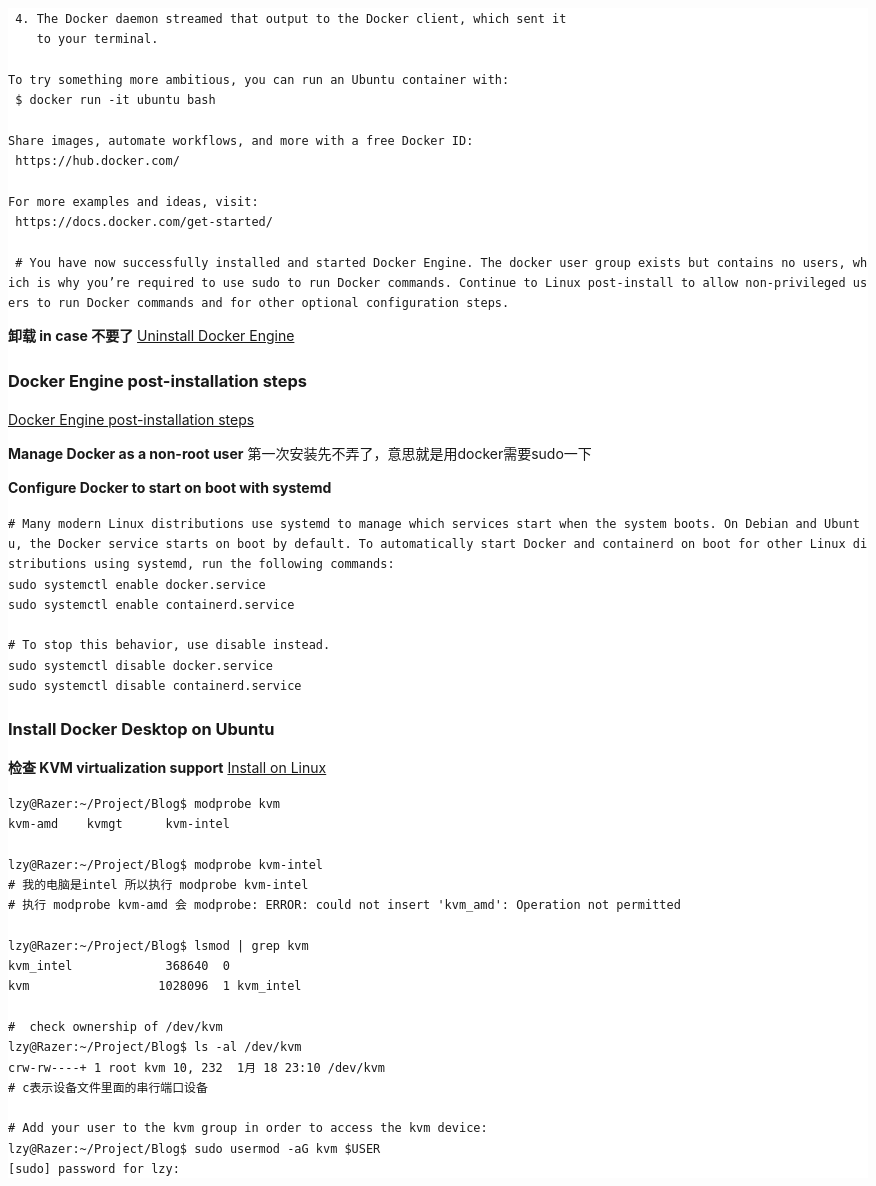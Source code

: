 ```shell
 4. The Docker daemon streamed that output to the Docker client, which sent it
    to your terminal.

To try something more ambitious, you can run an Ubuntu container with:
 $ docker run -it ubuntu bash

Share images, automate workflows, and more with a free Docker ID:
 https://hub.docker.com/

For more examples and ideas, visit:
 https://docs.docker.com/get-started/

 # You have now successfully installed and started Docker Engine. The docker user group exists but contains no users, which is why you’re required to use sudo to run Docker commands. Continue to Linux post-install to allow non-privileged users to run Docker commands and for other optional configuration steps.
```

**卸载 in case 不要了**
[Uninstall Docker Engine](https://docs.docker.com/engine/install/ubuntu/#uninstall-docker-engine)

### Docker Engine post-installation steps

[Docker Engine post-installation steps](https://docs.docker.com/engine/install/linux-postinstall/)

**Manage Docker as a non-root user**
第一次安装先不弄了，意思就是用docker需要sudo一下

**Configure Docker to start on boot with systemd**
```shell
# Many modern Linux distributions use systemd to manage which services start when the system boots. On Debian and Ubuntu, the Docker service starts on boot by default. To automatically start Docker and containerd on boot for other Linux distributions using systemd, run the following commands:
sudo systemctl enable docker.service
sudo systemctl enable containerd.service

# To stop this behavior, use disable instead.
sudo systemctl disable docker.service
sudo systemctl disable containerd.service
```

### Install Docker Desktop on Ubuntu

**检查 KVM virtualization support**
[Install on Linux](https://docs.docker.com/desktop/install/linux-install/)
```shell
lzy@Razer:~/Project/Blog$ modprobe kvm
kvm-amd    kvmgt      kvm-intel  

lzy@Razer:~/Project/Blog$ modprobe kvm-intel 
# 我的电脑是intel 所以执行 modprobe kvm-intel
# 执行 modprobe kvm-amd 会 modprobe: ERROR: could not insert 'kvm_amd': Operation not permitted

lzy@Razer:~/Project/Blog$ lsmod | grep kvm
kvm_intel             368640  0
kvm                  1028096  1 kvm_intel

#  check ownership of /dev/kvm
lzy@Razer:~/Project/Blog$ ls -al /dev/kvm
crw-rw----+ 1 root kvm 10, 232  1月 18 23:10 /dev/kvm
# c表示设备文件里面的串行端口设备

# Add your user to the kvm group in order to access the kvm device:
lzy@Razer:~/Project/Blog$ sudo usermod -aG kvm $USER
[sudo] password for lzy: 
```